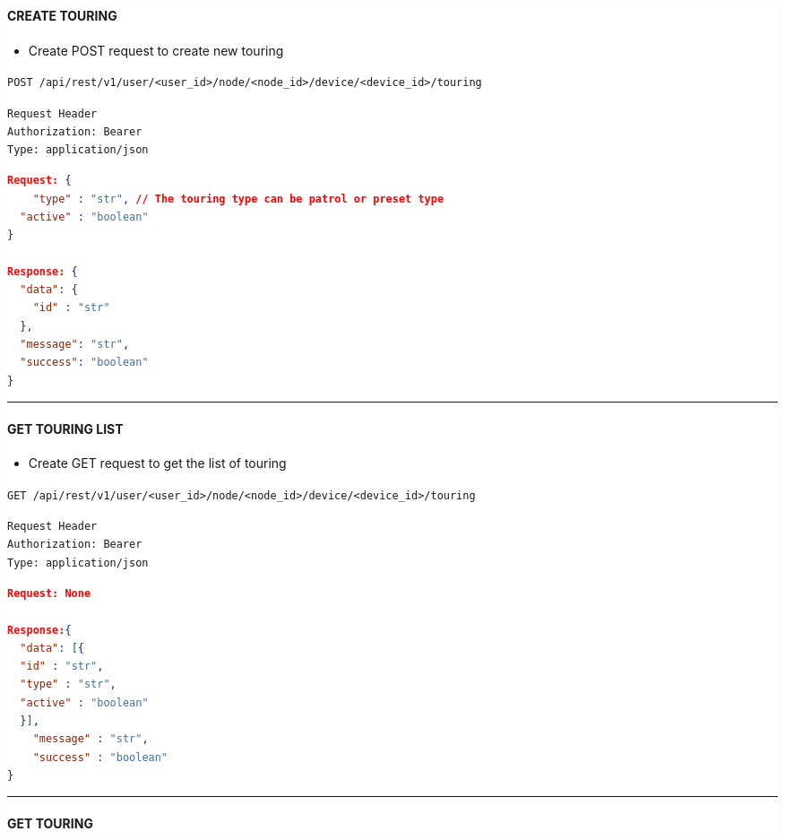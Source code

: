 #### CREATE TOURING

- Create POST request to create new touring
```
POST /api/rest/v1/user/<user_id>/node/<node_id>/device/<device_id>/touring
```

```
Request Header
Authorization: Bearer
Type: application/json
```

```json
Request: {
	"type" : "str", // The touring type can be patrol or preset type
  "active" : "boolean"
}

Response: {
  "data": {
    "id" : "str"
  },
  "message": "str",
  "success": "boolean"
}


```
----
#### GET TOURING LIST
- Create GET request to get the list of touring
```
GET /api/rest/v1/user/<user_id>/node/<node_id>/device/<device_id>/touring
```

```
Request Header
Authorization: Bearer
Type: application/json
```

```json
Request: None

Response:{
  "data": [{
  "id" : "str",
  "type" : "str",
  "active" : "boolean"
  }],
    "message" : "str",
    "success" : "boolean"
}
```
----
#### GET TOURING
